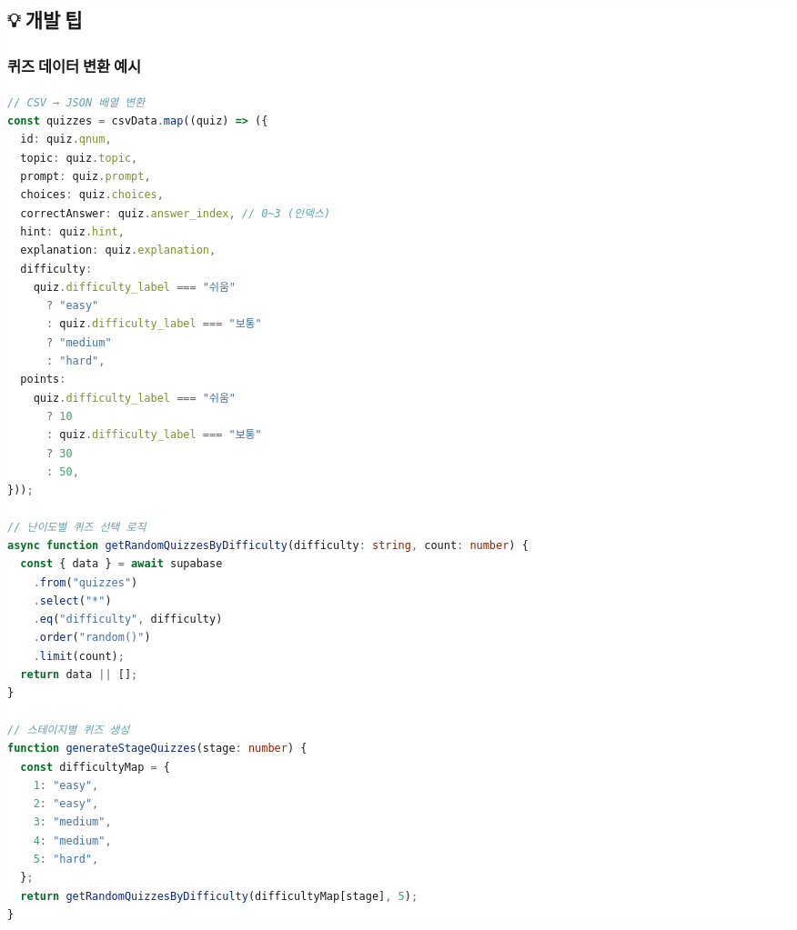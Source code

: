 
## 💡 개발 팁

### 퀴즈 데이터 변환 예시

```typescript
// CSV → JSON 배열 변환
const quizzes = csvData.map((quiz) => ({
  id: quiz.qnum,
  topic: quiz.topic,
  prompt: quiz.prompt,
  choices: quiz.choices,
  correctAnswer: quiz.answer_index, // 0~3 (인덱스)
  hint: quiz.hint,
  explanation: quiz.explanation,
  difficulty:
    quiz.difficulty_label === "쉬움"
      ? "easy"
      : quiz.difficulty_label === "보통"
      ? "medium"
      : "hard",
  points:
    quiz.difficulty_label === "쉬움"
      ? 10
      : quiz.difficulty_label === "보통"
      ? 30
      : 50,
}));

// 난이도별 퀴즈 선택 로직
async function getRandomQuizzesByDifficulty(difficulty: string, count: number) {
  const { data } = await supabase
    .from("quizzes")
    .select("*")
    .eq("difficulty", difficulty)
    .order("random()")
    .limit(count);
  return data || [];
}

// 스테이지별 퀴즈 생성
function generateStageQuizzes(stage: number) {
  const difficultyMap = {
    1: "easy",
    2: "easy",
    3: "medium",
    4: "medium",
    5: "hard",
  };
  return getRandomQuizzesByDifficulty(difficultyMap[stage], 5);
}
```

